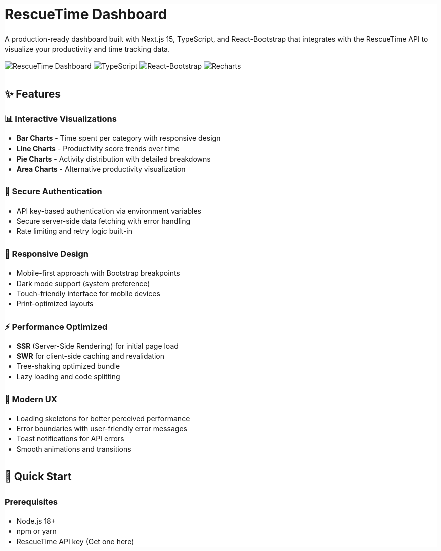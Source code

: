 # RescueTime Dashboard

A production-ready dashboard built with Next.js 15, TypeScript, and React-Bootstrap that integrates with the RescueTime API to visualize your productivity and time tracking data.

![RescueTime Dashboard](https://img.shields.io/badge/Next.js-15-black?style=flat-square&logo=next.js)
![TypeScript](https://img.shields.io/badge/TypeScript-5.7-blue?style=flat-square&logo=typescript)
![React-Bootstrap](https://img.shields.io/badge/React--Bootstrap-2.11-purple?style=flat-square&logo=bootstrap)
![Recharts](https://img.shields.io/badge/Recharts-2.14-green?style=flat-square)

## ✨ Features

### 📊 Interactive Visualizations
- **Bar Charts** - Time spent per category with responsive design
- **Line Charts** - Productivity score trends over time
- **Pie Charts** - Activity distribution with detailed breakdowns
- **Area Charts** - Alternative productivity visualization

### 🔐 Secure Authentication
- API key-based authentication via environment variables
- Secure server-side data fetching with error handling
- Rate limiting and retry logic built-in

### 📱 Responsive Design
- Mobile-first approach with Bootstrap breakpoints
- Dark mode support (system preference)
- Touch-friendly interface for mobile devices
- Print-optimized layouts

### ⚡ Performance Optimized
- **SSR** (Server-Side Rendering) for initial page load
- **SWR** for client-side caching and revalidation
- Tree-shaking optimized bundle
- Lazy loading and code splitting

### 🎨 Modern UX
- Loading skeletons for better perceived performance
- Error boundaries with user-friendly error messages
- Toast notifications for API errors
- Smooth animations and transitions

## 🚀 Quick Start

### Prerequisites
- Node.js 18+ 
- npm or yarn
- RescueTime API key ([Get one here](https://www.rescuetime.com/anapi/manage))
